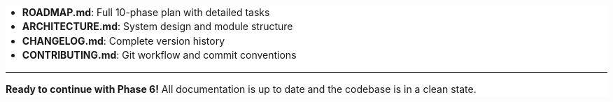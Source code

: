 - **ROADMAP.md**: Full 10-phase plan with detailed tasks
- **ARCHITECTURE.md**: System design and module structure
- **CHANGELOG.md**: Complete version history
- **CONTRIBUTING.md**: Git workflow and commit conventions

---

**Ready to continue with Phase 6!** All documentation is up to date and the codebase is in a clean state.
